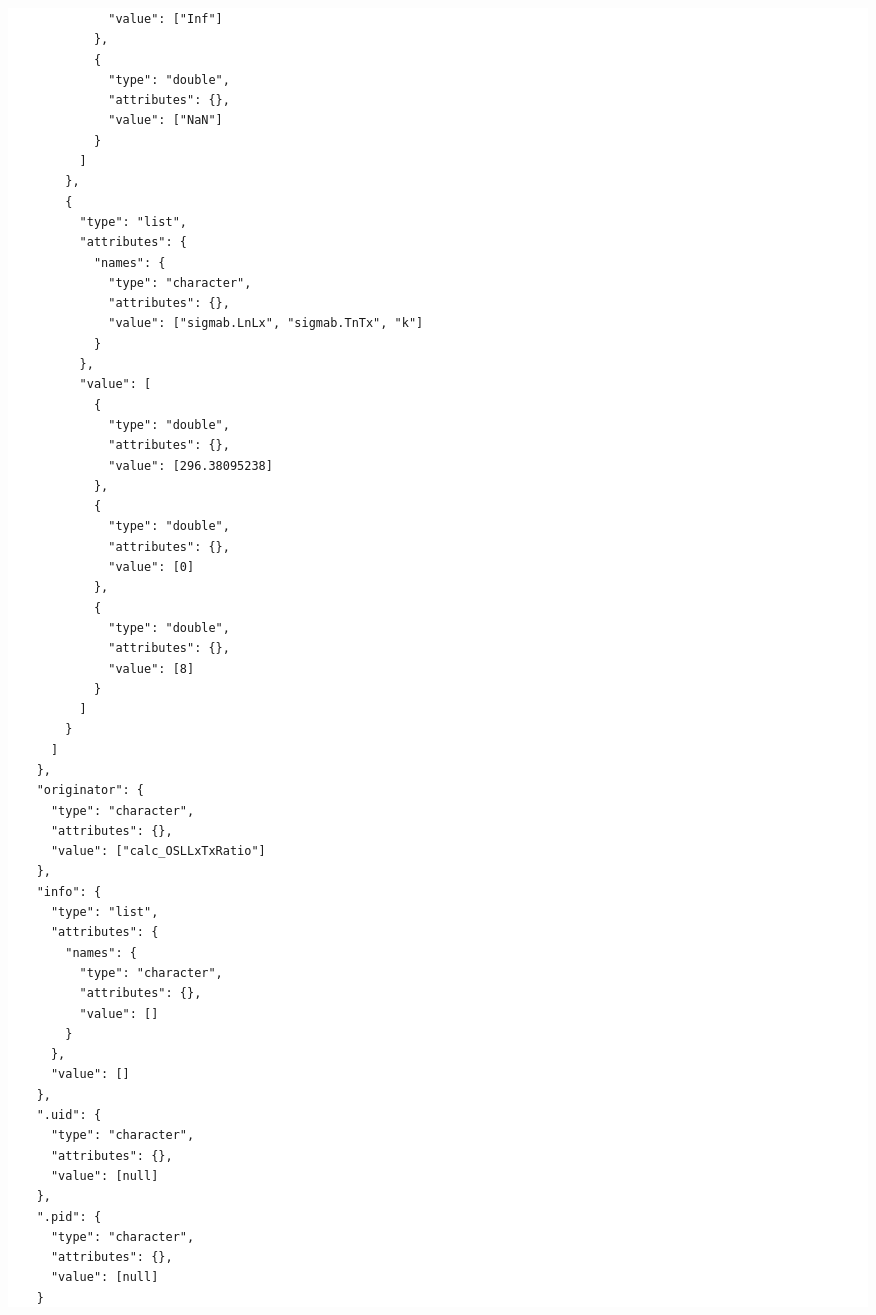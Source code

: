                   "value": ["Inf"]
                },
                {
                  "type": "double",
                  "attributes": {},
                  "value": ["NaN"]
                }
              ]
            },
            {
              "type": "list",
              "attributes": {
                "names": {
                  "type": "character",
                  "attributes": {},
                  "value": ["sigmab.LnLx", "sigmab.TnTx", "k"]
                }
              },
              "value": [
                {
                  "type": "double",
                  "attributes": {},
                  "value": [296.38095238]
                },
                {
                  "type": "double",
                  "attributes": {},
                  "value": [0]
                },
                {
                  "type": "double",
                  "attributes": {},
                  "value": [8]
                }
              ]
            }
          ]
        },
        "originator": {
          "type": "character",
          "attributes": {},
          "value": ["calc_OSLLxTxRatio"]
        },
        "info": {
          "type": "list",
          "attributes": {
            "names": {
              "type": "character",
              "attributes": {},
              "value": []
            }
          },
          "value": []
        },
        ".uid": {
          "type": "character",
          "attributes": {},
          "value": [null]
        },
        ".pid": {
          "type": "character",
          "attributes": {},
          "value": [null]
        }